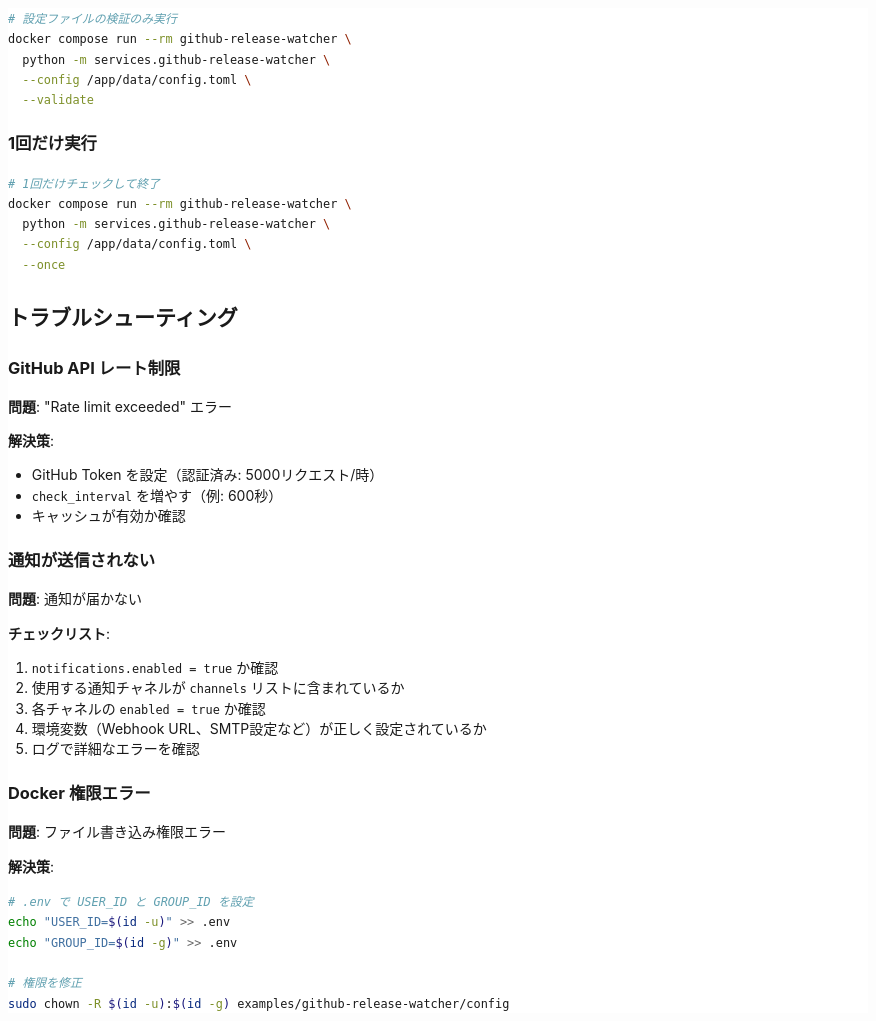 ```bash
# 設定ファイルの検証のみ実行
docker compose run --rm github-release-watcher \
  python -m services.github-release-watcher \
  --config /app/data/config.toml \
  --validate
```

### 1回だけ実行

```bash
# 1回だけチェックして終了
docker compose run --rm github-release-watcher \
  python -m services.github-release-watcher \
  --config /app/data/config.toml \
  --once
```

## トラブルシューティング

### GitHub API レート制限

**問題**: "Rate limit exceeded" エラー

**解決策**:
- GitHub Token を設定（認証済み: 5000リクエスト/時）
- `check_interval` を増やす（例: 600秒）
- キャッシュが有効か確認

### 通知が送信されない

**問題**: 通知が届かない

**チェックリスト**:
1. `notifications.enabled = true` か確認
2. 使用する通知チャネルが `channels` リストに含まれているか
3. 各チャネルの `enabled = true` か確認
4. 環境変数（Webhook URL、SMTP設定など）が正しく設定されているか
5. ログで詳細なエラーを確認

### Docker 権限エラー

**問題**: ファイル書き込み権限エラー

**解決策**:
```bash
# .env で USER_ID と GROUP_ID を設定
echo "USER_ID=$(id -u)" >> .env
echo "GROUP_ID=$(id -g)" >> .env

# 権限を修正
sudo chown -R $(id -u):$(id -g) examples/github-release-watcher/config
```
